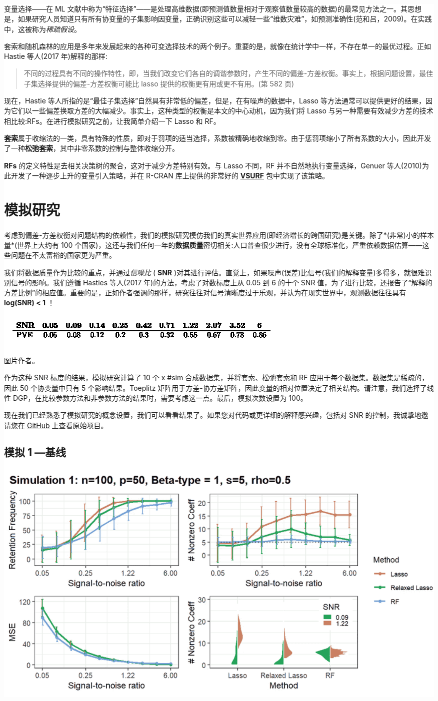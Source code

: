 变量选择——在 ML 文献中称为“特征选择”——是处理高维数据(即预测值数量相对于观察值数量较高的数据)的最常见方法之一。其思想是，如果研究人员知道只有所有协变量的子集影响因变量，正确识别这些可以减轻一些“维数灾难”，如预测准确性(范和吕，2009)。在实践中，这被称为*稀疏假设*。

套索和随机森林的应用是多年来发展起来的各种可变选择技术的两个例子。重要的是，就像在统计学中一样，不存在单一的最优过程。正如 Hastie 等人(2017 年)解释的那样:

> 不同的过程具有不同的操作特性，即，当我们改变它们各自的调谐参数时，产生不同的偏差-方差权衡。事实上，根据问题设置，最佳子集选择提供的偏差-方差权衡可能比 lasso 提供的权衡更有用或更不有用。(第 582 页)

现在，Hastie 等人所指的是“最佳子集选择”自然具有非常低的偏差，但是，在有噪声的数据中，Lasso 等方法通常可以提供更好的结果，因为它们以一些偏差换取方差的大幅减少。事实上，这种类型的权衡是本文的中心动机，因为我们将 Lasso 与另一种需要有效减少方差的技术相比较:RFs。在进行模拟研究之前，让我简单介绍一下 Lasso 和 RF。

**套索**属于收缩法的一类，具有特殊的性质，即对于罚项的适当选择，系数被精确地收缩到零。由于惩罚项缩小了所有系数的大小，因此开发了一种**松弛套索**，其中非零系数的控制与整体收缩分开。

**RFs** 的定义特性是去相关决策树的聚合，这对于减少方差特别有效。与 Lasso 不同，RF 并不自然地执行变量选择，Genuer 等人(2010)为此开发了一种逐步上升的变量引入策略，并在 R-CRAN 库上提供的非常好的 [**VSURF**](https://cran.r-project.org/web/packages/VSURF/VSURF.pdf) 包中实现了该策略。

# 模拟研究

考虑到偏差-方差权衡对问题结构的依赖性，我们的模拟研究模仿我们的真实世界应用(即经济增长的跨国研究)是关键。除了*(非常)小的样本量*(世界上大约有 100 个国家)，这还与我们任何一年的**数据质量**密切相关:人口普查很少进行，没有全球标准化，严重依赖数据估算——这些问题在不太富裕的国家更为严重。

我们将数据质量作为比较的重点，并通过*信噪比* ( **SNR** )对其进行评估。直觉上，如果噪声(误差)比信号(我们的解释变量)多得多，就很难识别信号的影响。我们遵循 Hasties 等人(2017 年)的方法，考虑了对数标度上从 0.05 到 6 的十个 SNR 值，为了进行比较，还报告了“解释的方差比例”的相应值。重要的是，正如作者强调的那样，研究往往对信号清晰度过于乐观，并认为在现实世界中，观测数据往往具有 **log(SNR) < 1** ！

![](img/78ab6ae626540f6810dd354e7de0290a.png)

图片作者。

作为这种 SNR 标度的结果，模拟研究计算了 10 个 x #sim 合成数据集，并将套索、松弛套索和 RF 应用于每个数据集。数据集是稀疏的，因此 50 个协变量中只有 5 个影响结果。Toeplitz 矩阵用于方差-协方差矩阵，因此变量的相对位置决定了相关结构。请注意，我们选择了线性 DGP，在比较参数方法和非参数方法的结果时，需要考虑这一点。最后，模拟次数设置为 100。

现在我们已经熟悉了模拟研究的概念设置，我们可以看看结果了。如果您对代码或更详细的解释感兴趣，包括对 SNR 的控制，我诚挚地邀请您在 [GitHub](https://github.com/pcschreiber1/LASSO_RF_for_Macro) 上查看原始项目。

## 模拟 1 —基线

![](img/8aa87f9bbc5be421dcd53ed7adf4bf70.png)
